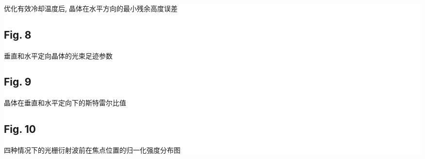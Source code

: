 优化有效冷却温度后, 晶体在水平方向的最小残余高度误差

## Fig. 8

垂直和水平定向晶体的光束足迹参数 

## Fig. 9  

晶体在垂直和水平定向下的斯特雷尔比值

## Fig. 10  

四种情况下的光栅衍射波前在焦点位置的归一化强度分布图



